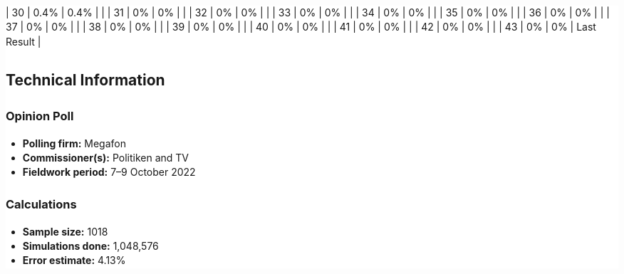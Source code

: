 | 30 | 0.4% | 0.4% |  |
| 31 | 0% | 0% |  |
| 32 | 0% | 0% |  |
| 33 | 0% | 0% |  |
| 34 | 0% | 0% |  |
| 35 | 0% | 0% |  |
| 36 | 0% | 0% |  |
| 37 | 0% | 0% |  |
| 38 | 0% | 0% |  |
| 39 | 0% | 0% |  |
| 40 | 0% | 0% |  |
| 41 | 0% | 0% |  |
| 42 | 0% | 0% |  |
| 43 | 0% | 0% | Last Result |


## Technical Information

### Opinion Poll

+ **Polling firm:** Megafon
+ **Commissioner(s):** Politiken and TV
+ **Fieldwork period:** 7–9 October 2022

### Calculations

+ **Sample size:** 1018
+ **Simulations done:** 1,048,576
+ **Error estimate:** 4.13%


